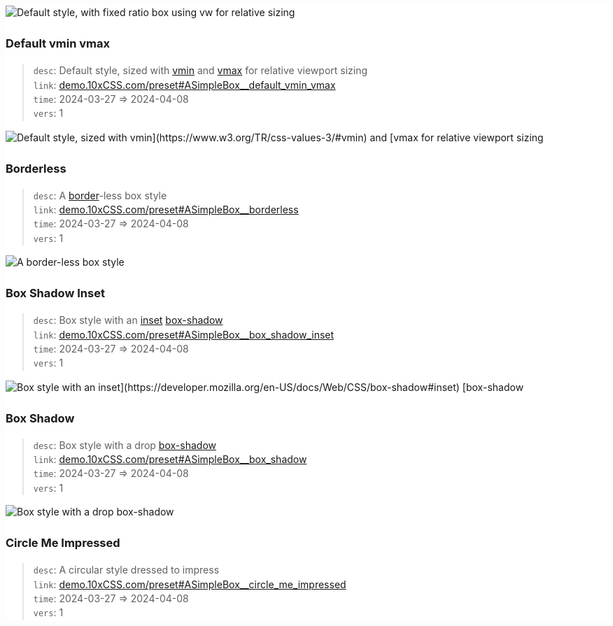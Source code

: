 <img src="./assets/ASimpleBox__default_vw.gif" alt="Default style, with fixed ratio box using vw for relative sizing" title="Default vw" width="540" />


### Default vmin vmax
> `desc`: Default style, sized with [vmin](https://www.w3.org/TR/css-values-3/#vmin) and [vmax](https://www.w3.org/TR/css-values-3/#vmax) for relative viewport sizing <br/>
> `link`: [demo.10xCSS.com/preset#ASimpleBox__default_vmin_vmax](https://demo.10xCSS.com/dashboard/presets?cid=ASimpleBox&uid=ASimpleBox__default_vmin_vmax) <br/>
> `time`: 2024-03-27 ⇒ 2024-04-08 <br/>
> `vers`: 1 <br/>

<img src="./assets/ASimpleBox__default_vmin_vmax.gif" alt="Default style, sized with vmin](https://www.w3.org/TR/css-values-3/#vmin) and [vmax for relative viewport sizing" title="Default vmin vmax" width="540" />


### Borderless
> `desc`: A [border](https://developer.mozilla.org/en-US/docs/Web/CSS/border)-less box style <br/>
> `link`: [demo.10xCSS.com/preset#ASimpleBox__borderless](https://demo.10xCSS.com/dashboard/presets?cid=ASimpleBox&uid=ASimpleBox__borderless) <br/>
> `time`: 2024-03-27 ⇒ 2024-04-08 <br/>
> `vers`: 1 <br/>

<img src="./assets/ASimpleBox__borderless.gif" alt="A border-less box style" title="Borderless" width="540" />


### Box Shadow Inset
> `desc`: Box style with an [inset](https://developer.mozilla.org/en-US/docs/Web/CSS/box-shadow#inset) [box-shadow](https://developer.mozilla.org/en-US/docs/Web/CSS/box-shadow) <br/>
> `link`: [demo.10xCSS.com/preset#ASimpleBox__box_shadow_inset](https://demo.10xCSS.com/dashboard/presets?cid=ASimpleBox&uid=ASimpleBox__box_shadow_inset) <br/>
> `time`: 2024-03-27 ⇒ 2024-04-08 <br/>
> `vers`: 1 <br/>

<img src="./assets/ASimpleBox__box_shadow_inset.gif" alt="Box style with an inset](https://developer.mozilla.org/en-US/docs/Web/CSS/box-shadow#inset) [box-shadow" title="Box Shadow Inset" width="540" />


### Box Shadow
> `desc`: Box style with a drop [box-shadow](https://developer.mozilla.org/en-US/docs/Web/CSS/box-shadow) <br/>
> `link`: [demo.10xCSS.com/preset#ASimpleBox__box_shadow](https://demo.10xCSS.com/dashboard/presets?cid=ASimpleBox&uid=ASimpleBox__box_shadow) <br/>
> `time`: 2024-03-27 ⇒ 2024-04-08 <br/>
> `vers`: 1 <br/>

<img src="./assets/ASimpleBox__box_shadow.gif" alt="Box style with a drop box-shadow" title="Box Shadow" width="540" />


### Circle Me Impressed
> `desc`: A circular style dressed to impress <br/>
> `link`: [demo.10xCSS.com/preset#ASimpleBox__circle_me_impressed](https://demo.10xCSS.com/dashboard/presets?cid=ASimpleBox&uid=ASimpleBox__circle_me_impressed) <br/>
> `time`: 2024-03-27 ⇒ 2024-04-08 <br/>
> `vers`: 1 <br/>
